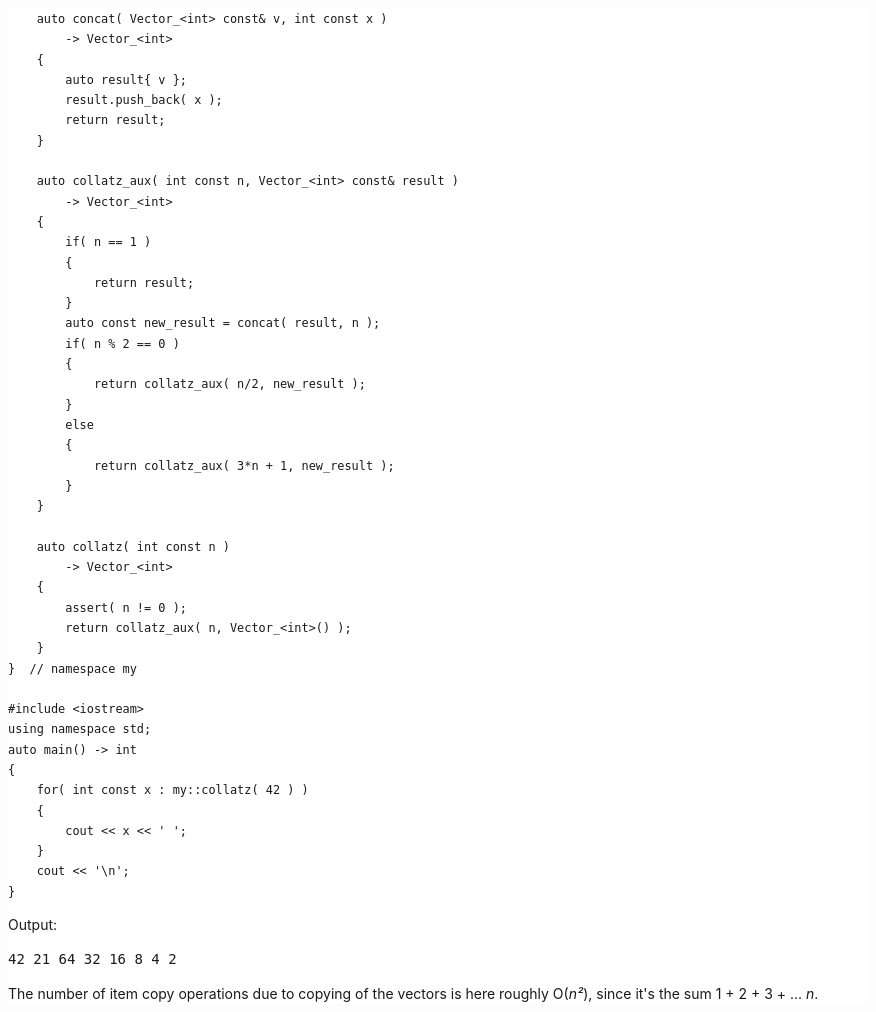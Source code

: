         auto concat( Vector_<int> const& v, int const x )
            -> Vector_<int>
        {
            auto result{ v };
            result.push_back( x );
            return result;
        }

        auto collatz_aux( int const n, Vector_<int> const& result )
            -> Vector_<int>
        {
            if( n == 1 )
            {
                return result;
            }
            auto const new_result = concat( result, n );
            if( n % 2 == 0 )
            {
                return collatz_aux( n/2, new_result );
            }
            else
            {
                return collatz_aux( 3*n + 1, new_result );
            }
        }

        auto collatz( int const n )
            -> Vector_<int>
        {
            assert( n != 0 );
            return collatz_aux( n, Vector_<int>() );
        }
    }  // namespace my

    #include <iostream>
    using namespace std;
    auto main() -> int
    {
        for( int const x : my::collatz( 42 ) )
        {
            cout << x << ' ';
        }
        cout << '\n';
    }

Output:

<pre>
42 21 64 32 16 8 4 2
</pre>

The number of item copy operations due to copying of the vectors is here roughly O(*n²*), since it's the sum 1 + 2 + 3 + ... *n*. 
